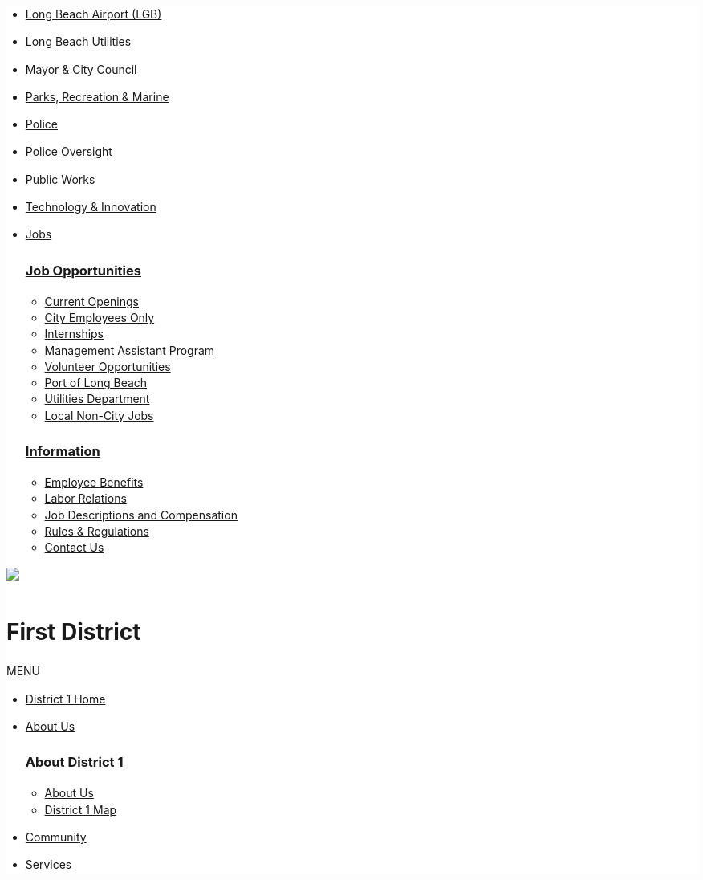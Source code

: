   
  
  - [Long Beach Airport (LGB)](https://www.longbeach.gov/lgb "Long Beach Airport (LGB)")
  - [Long Beach Utilities](https://www.lbutilities.org "Long Beach Utilities")
  - [Mayor &amp; City Council](https://www.longbeach.gov/officials "Mayor & City Council")
  - [Parks, Recreation &amp; Marine](https://www.longbeach.gov/park "Parks, Recreation & Marine")
  - [Police](https://www.longbeach.gov/police "Police")
  - [Police Oversight](https://www.longbeach.gov/policeoversight "Police Oversight")
  - [Public Works](https://www.longbeach.gov/pw "Public Works")
  - [Technology &amp; Innovation](https://www.longbeach.gov/ti "Technology & Innovation")
- [Jobs](https://www.longbeach.gov/jobs "Jobs")
  
  ### [Job Opportunities](https://www.longbeach.gov/jobs "Job Opportunities")
  
  - [Current Openings](https://www.governmentjobs.com/careers/longbeach "Current Openings")
  - [City Employees Only](https://www.governmentjobs.com/careers/longbeach/promotionaljobs "City Employees Only")
  - [Internships](https://www.longbeach.gov/jobs/internships "Internships")
  - [Management Assistant Program](https://www.longbeach.gov/jobs/map/management-assistant-program "Management Assistant Program")
  - [Volunteer Opportunities](https://www.longbeach.gov/jobs/volunteer-opportunities "Volunteer Opportunities")
  - [Port of Long Beach](https://www.polb.com/jobs "Port of Long Beach")
  - [Utilities Department](https://www.lbutilities.org/about-us/employment "Utilities Department")
  - [Local Non-City Jobs](https://www.pacific-gateway.org "Local Non-City Jobs")
  
  ### [Information](https://www.longbeach.gov/jobs "Information")
  
  - [Employee Benefits](https://www.longbeach.gov/hr/city-employees/employee-benefits "Employee Benefits")
  - [Labor Relations](https://www.longbeach.gov/hr/about-us/labor-relations "Labor Relations")
  - [Job Descriptions and Compensation](https://www.longbeach.gov/hr/jobs/descriptions-and-compensation "Job Descriptions and Compensation")
  - [Rules &amp; Regulations](https://www.longbeach.gov/civilservice/civil-service-commission/rules-and-regulations "Rules & Regulations")
  - [Contact Us](https://www.longbeach.gov/jobs/contact "Contact Us")

![](https://www.longbeach.gov/globalassets/district-1/development-assets/d1logo90.png)

# First District

MENU

- [District 1 Home](https://www.longbeach.gov/district1 "District 1 Home")
- [About Us](https://www.longbeach.gov/district1/about-us "About Us")
  
  ### [About District 1](https://www.longbeach.gov/district1/about-us "About District 1")
  
  - [About Us](https://www.longbeach.gov/district1/about-us "About Us")
  - [District 1 Map](https://www.longbeach.gov/globalassets/ti/media-library/documents/resources/map-catalog/cd1-small "District 1 Map")
- [Community](https://www.longbeach.gov/district1/community/links "Community")
- [Services](https://www.longbeach.gov/officials/phone-numbers "Services")
  
